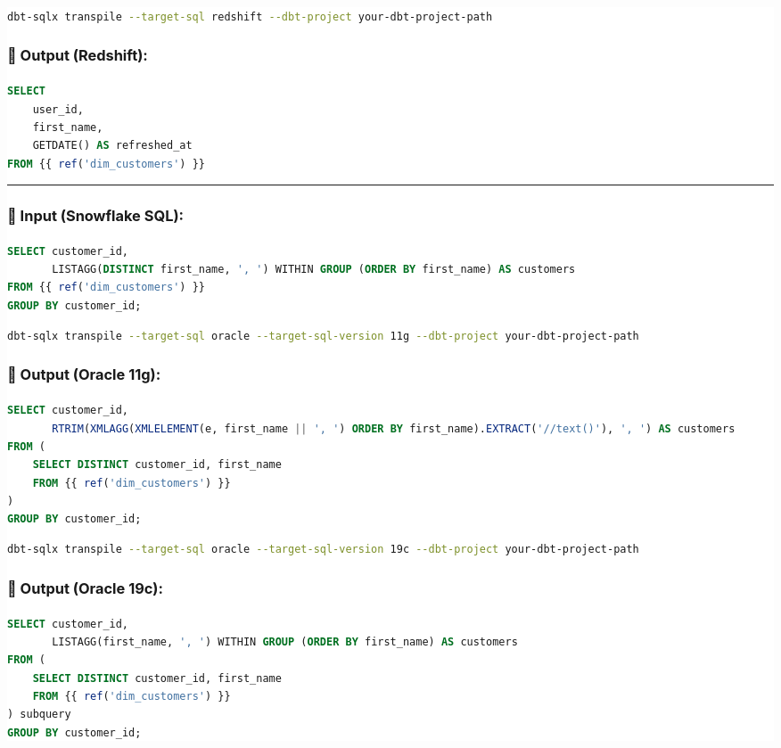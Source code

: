 ```bash
dbt-sqlx transpile --target-sql redshift --dbt-project your-dbt-project-path
```

### 🔁 Output (Redshift):

```sql
SELECT
    user_id,
    first_name,
    GETDATE() AS refreshed_at
FROM {{ ref('dim_customers') }}
```

---

### 🧾 Input (Snowflake SQL):

```sql
SELECT customer_id,
       LISTAGG(DISTINCT first_name, ', ') WITHIN GROUP (ORDER BY first_name) AS customers
FROM {{ ref('dim_customers') }}
GROUP BY customer_id;
```

```bash
dbt-sqlx transpile --target-sql oracle --target-sql-version 11g --dbt-project your-dbt-project-path
```

### 🔁 Output (Oracle 11g):

```sql
SELECT customer_id,
       RTRIM(XMLAGG(XMLELEMENT(e, first_name || ', ') ORDER BY first_name).EXTRACT('//text()'), ', ') AS customers
FROM (
    SELECT DISTINCT customer_id, first_name
    FROM {{ ref('dim_customers') }}
) 
GROUP BY customer_id;
```

```bash
dbt-sqlx transpile --target-sql oracle --target-sql-version 19c --dbt-project your-dbt-project-path
```

### 🔁 Output (Oracle 19c):

```sql
SELECT customer_id,
       LISTAGG(first_name, ', ') WITHIN GROUP (ORDER BY first_name) AS customers
FROM (
    SELECT DISTINCT customer_id, first_name
    FROM {{ ref('dim_customers') }}
) subquery
GROUP BY customer_id;
```
